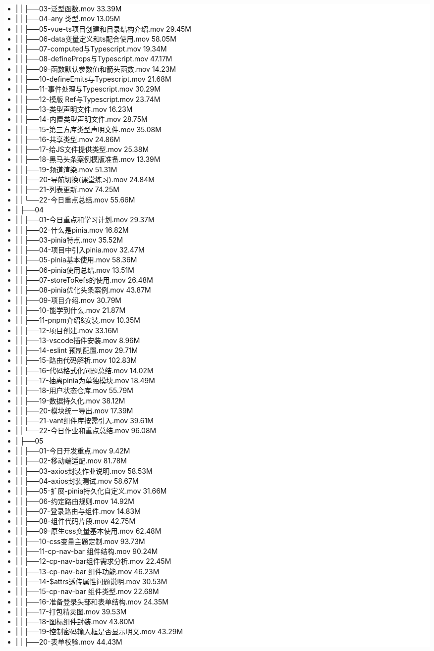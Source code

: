- |   |   ├──03-泛型函数.mov  33.39M
- |   |   ├──04-any 类型.mov  13.05M
- |   |   ├──05-vue-ts项目创建和目录结构介绍.mov  29.45M
- |   |   ├──06-data变量定义和ts配合使用.mov  58.05M
- |   |   ├──07-computed与Typescript.mov  19.34M
- |   |   ├──08-defineProps与Typescript.mov  47.17M
- |   |   ├──09-函数默认参数值和箭头函数.mov  14.23M
- |   |   ├──10-defineEmits与Typescript.mov  21.68M
- |   |   ├──11-事件处理与Typescript.mov  30.29M
- |   |   ├──12-模版 Ref与Typescript.mov  23.74M
- |   |   ├──13-类型声明文件.mov  16.23M
- |   |   ├──14-内置类型声明文件.mov  28.75M
- |   |   ├──15-第三方库类型声明文件.mov  35.08M
- |   |   ├──16-共享类型.mov  24.86M
- |   |   ├──17-给JS文件提供类型.mov  25.38M
- |   |   ├──18-黑马头条案例模版准备.mov  13.39M
- |   |   ├──19-频道渲染.mov  51.31M
- |   |   ├──20-导航切换(课堂练习).mov  24.84M
- |   |   ├──21-列表更新.mov  74.25M
- |   |   └──22-今日重点总结.mov  55.66M
- |   ├──04  
- |   |   ├──01-今日重点和学习计划.mov  29.37M
- |   |   ├──02-什么是pinia.mov  16.82M
- |   |   ├──03-pinia特点.mov  35.52M
- |   |   ├──04-项目中引入pinia.mov  32.47M
- |   |   ├──05-pinia基本使用.mov  58.36M
- |   |   ├──06-pinia使用总结.mov  13.51M
- |   |   ├──07-storeToRefs的使用.mov  26.48M
- |   |   ├──08-pinia优化头条案例.mov  43.87M
- |   |   ├──09-项目介绍.mov  30.79M
- |   |   ├──10-能学到什么.mov  21.87M
- |   |   ├──11-pnpm介绍&安装.mov  10.35M
- |   |   ├──12-项目创建.mov  33.16M
- |   |   ├──13-vscode插件安装.mov  8.96M
- |   |   ├──14-eslint 预制配置.mov  29.71M
- |   |   ├──15-路由代码解析.mov  102.83M
- |   |   ├──16-代码格式化问题总结.mov  14.02M
- |   |   ├──17-抽离pinia为单独模块.mov  18.49M
- |   |   ├──18-用户状态仓库.mov  55.79M
- |   |   ├──19-数据持久化.mov  38.12M
- |   |   ├──20-模块统一导出.mov  17.39M
- |   |   ├──21-vant组件库按需引入.mov  39.61M
- |   |   └──22-今日作业和重点总结.mov  96.08M
- |   ├──05  
- |   |   ├──01-今日开发重点.mov  9.42M
- |   |   ├──02-移动端适配.mov  81.78M
- |   |   ├──03-axios封装作业说明.mov  58.53M
- |   |   ├──04-axios封装测试.mov  58.67M
- |   |   ├──05-扩展-pinia持久化自定义.mov  31.66M
- |   |   ├──06-约定路由规则.mov  14.92M
- |   |   ├──07-登录路由与组件.mov  14.83M
- |   |   ├──08-组件代码片段.mov  42.75M
- |   |   ├──09-原生css变量基本使用.mov  62.48M
- |   |   ├──10-css变量主题定制.mov  93.73M
- |   |   ├──11-cp-nav-bar 组件结构.mov  90.24M
- |   |   ├──12-cp-nav-bar组件需求分析.mov  22.45M
- |   |   ├──13-cp-nav-bar 组件功能.mov  46.23M
- |   |   ├──14-$attrs透传属性问题说明.mov  30.53M
- |   |   ├──15-cp-nav-bar 组件类型.mov  22.68M
- |   |   ├──16-准备登录头部和表单结构.mov  24.35M
- |   |   ├──17-打包精灵图.mov  39.53M
- |   |   ├──18-图标组件封装.mov  43.80M
- |   |   ├──19-控制密码输入框是否显示明文.mov  43.29M
- |   |   ├──20-表单校验.mov  44.43M